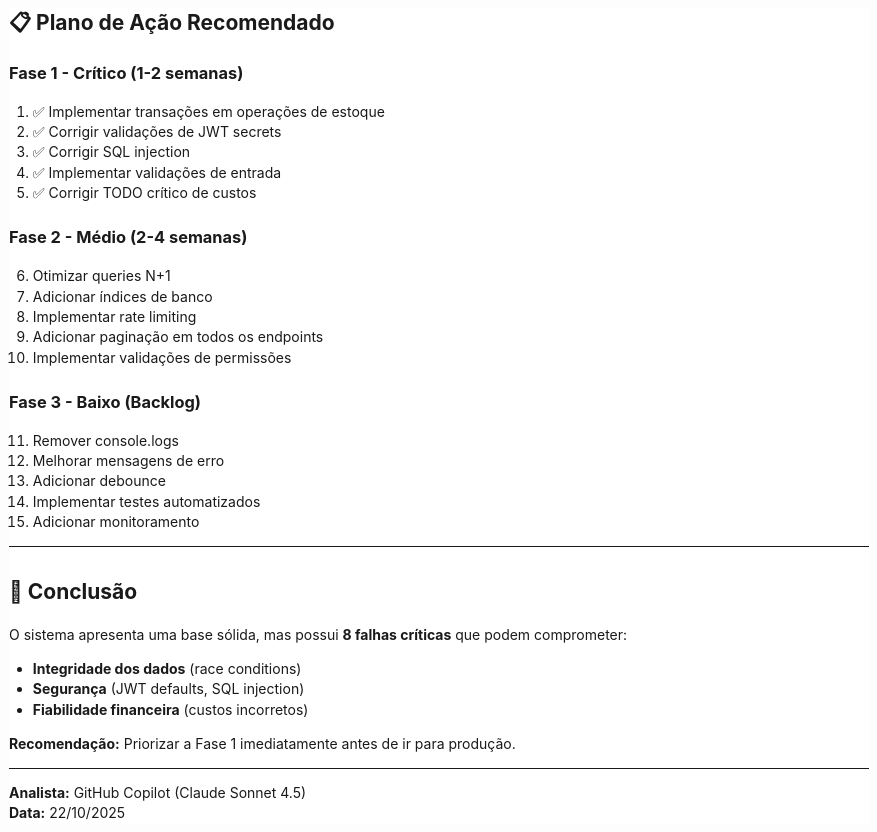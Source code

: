 
## 📋 Plano de Ação Recomendado

### Fase 1 - Crítico (1-2 semanas)
1. ✅ Implementar transações em operações de estoque
2. ✅ Corrigir validações de JWT secrets
3. ✅ Corrigir SQL injection
4. ✅ Implementar validações de entrada
5. ✅ Corrigir TODO crítico de custos

### Fase 2 - Médio (2-4 semanas)
6. Otimizar queries N+1
7. Adicionar índices de banco
8. Implementar rate limiting
9. Adicionar paginação em todos os endpoints
10. Implementar validações de permissões

### Fase 3 - Baixo (Backlog)
11. Remover console.logs
12. Melhorar mensagens de erro
13. Adicionar debounce
14. Implementar testes automatizados
15. Adicionar monitoramento

---

## 🎯 Conclusão

O sistema apresenta uma base sólida, mas possui **8 falhas críticas** que podem comprometer:
- **Integridade dos dados** (race conditions)
- **Segurança** (JWT defaults, SQL injection)
- **Fiabilidade financeira** (custos incorretos)

**Recomendação:** Priorizar a Fase 1 imediatamente antes de ir para produção.

---

**Analista:** GitHub Copilot (Claude Sonnet 4.5)  
**Data:** 22/10/2025
